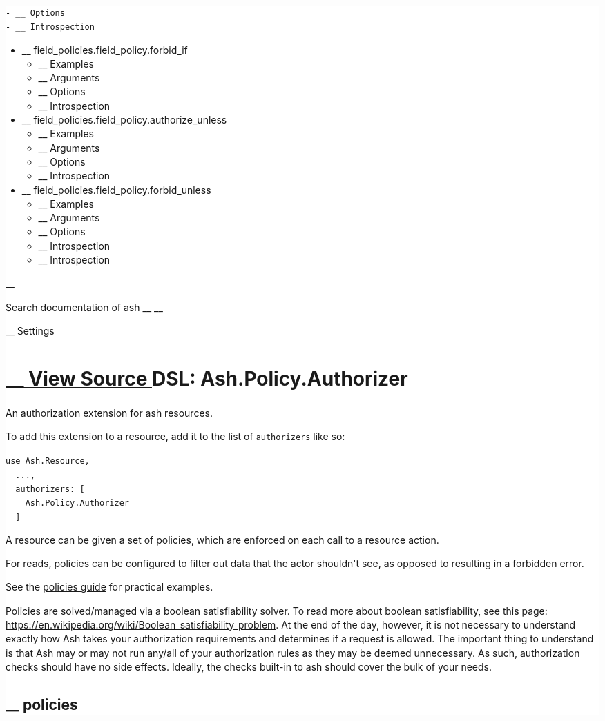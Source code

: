     - __ Options
    - __ Introspection
  - __ field_policies.field_policy.forbid_if
    - __ Examples
    - __ Arguments
    - __ Options
    - __ Introspection
  - __ field_policies.field_policy.authorize_unless
    - __ Examples
    - __ Arguments
    - __ Options
    - __ Introspection
  - __ field_policies.field_policy.forbid_unless
    - __ Examples
    - __ Arguments
    - __ Options
    - __ Introspection
    - __ Introspection

__

Search documentation of ash __ __

__ Settings

#  [ __ View Source ](external_link) DSL: Ash.Policy.Authorizer

An authorization extension for ash resources.

To add this extension to a resource, add it to the list of `authorizers` like so:
    
    
    use Ash.Resource,
      ...,
      authorizers: [
        Ash.Policy.Authorizer
      ]

A resource can be given a set of policies, which are enforced on each call to a resource action.

For reads, policies can be configured to filter out data that the actor shouldn't see, as opposed to resulting in a forbidden error.

See the [policies guide](external_link) for practical examples.

Policies are solved/managed via a boolean satisfiability solver. To read more about boolean satisfiability, see this page: <https://en.wikipedia.org/wiki/Boolean_satisfiability_problem>. At the end of the day, however, it is not necessary to understand exactly how Ash takes your authorization requirements and determines if a request is allowed. The important thing to understand is that Ash may or may not run any/all of your authorization rules as they may be deemed unnecessary. As such, authorization checks should have no side effects. Ideally, the checks built-in to ash should cover the bulk of your needs.

##  __ policies
